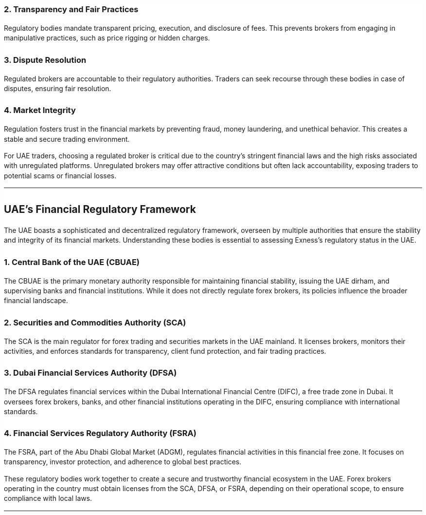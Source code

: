 ### 2. **Transparency and Fair Practices**
Regulatory bodies mandate transparent pricing, execution, and disclosure of fees. This prevents brokers from engaging in manipulative practices, such as price rigging or hidden charges.

### 3. **Dispute Resolution**
Regulated brokers are accountable to their regulatory authorities. Traders can seek recourse through these bodies in case of disputes, ensuring fair resolution.

### 4. **Market Integrity**
Regulation fosters trust in the financial markets by preventing fraud, money laundering, and unethical behavior. This creates a stable and secure trading environment.

For UAE traders, choosing a regulated broker is critical due to the country’s stringent financial laws and the high risks associated with unregulated platforms. Unregulated brokers may offer attractive conditions but often lack accountability, exposing traders to potential scams or financial losses.

---

## UAE’s Financial Regulatory Framework

The UAE boasts a sophisticated and decentralized regulatory framework, overseen by multiple authorities that ensure the stability and integrity of its financial markets. Understanding these bodies is essential to assessing Exness’s regulatory status in the UAE.

### 1. **Central Bank of the UAE (CBUAE)**
The CBUAE is the primary monetary authority responsible for maintaining financial stability, issuing the UAE dirham, and supervising banks and financial institutions. While it does not directly regulate forex brokers, its policies influence the broader financial landscape.

### 2. **Securities and Commodities Authority (SCA)**
The SCA is the main regulator for forex trading and securities markets in the UAE mainland. It licenses brokers, monitors their activities, and enforces standards for transparency, client fund protection, and fair trading practices.

### 3. **Dubai Financial Services Authority (DFSA)**
The DFSA regulates financial services within the Dubai International Financial Centre (DIFC), a free trade zone in Dubai. It oversees forex brokers, banks, and other financial institutions operating in the DIFC, ensuring compliance with international standards.

### 4. **Financial Services Regulatory Authority (FSRA)**
The FSRA, part of the Abu Dhabi Global Market (ADGM), regulates financial activities in this financial free zone. It focuses on transparency, investor protection, and adherence to global best practices.

These regulatory bodies work together to create a secure and trustworthy financial ecosystem in the UAE. Forex brokers operating in the country must obtain licenses from the SCA, DFSA, or FSRA, depending on their operational scope, to ensure compliance with local laws.

---
